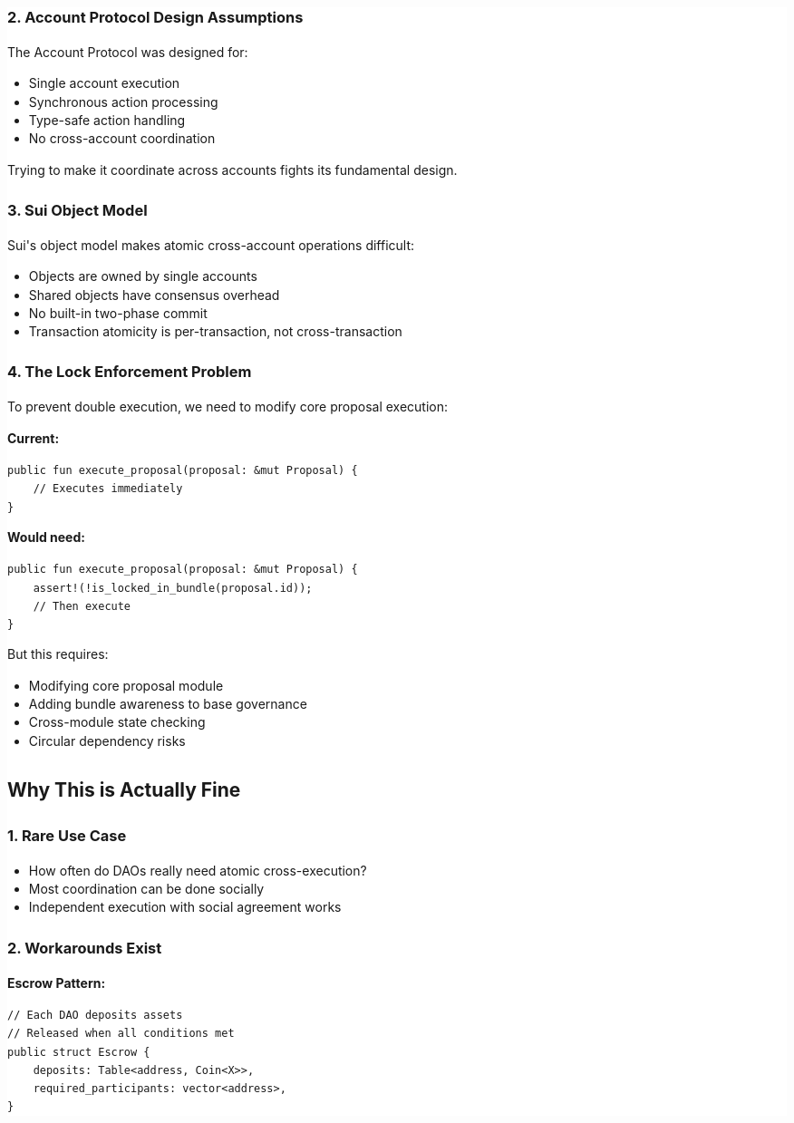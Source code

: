 ### 2. Account Protocol Design Assumptions

The Account Protocol was designed for:
- Single account execution
- Synchronous action processing
- Type-safe action handling
- No cross-account coordination

Trying to make it coordinate across accounts fights its fundamental design.

### 3. Sui Object Model

Sui's object model makes atomic cross-account operations difficult:
- Objects are owned by single accounts
- Shared objects have consensus overhead
- No built-in two-phase commit
- Transaction atomicity is per-transaction, not cross-transaction

### 4. The Lock Enforcement Problem

To prevent double execution, we need to modify core proposal execution:

**Current:**
```move
public fun execute_proposal(proposal: &mut Proposal) {
    // Executes immediately
}
```

**Would need:**
```move
public fun execute_proposal(proposal: &mut Proposal) {
    assert!(!is_locked_in_bundle(proposal.id));
    // Then execute
}
```

But this requires:
- Modifying core proposal module
- Adding bundle awareness to base governance
- Cross-module state checking
- Circular dependency risks

## Why This is Actually Fine

### 1. Rare Use Case
- How often do DAOs really need atomic cross-execution?
- Most coordination can be done socially
- Independent execution with social agreement works

### 2. Workarounds Exist

**Escrow Pattern:**
```move
// Each DAO deposits assets
// Released when all conditions met
public struct Escrow {
    deposits: Table<address, Coin<X>>,
    required_participants: vector<address>,
}
```
